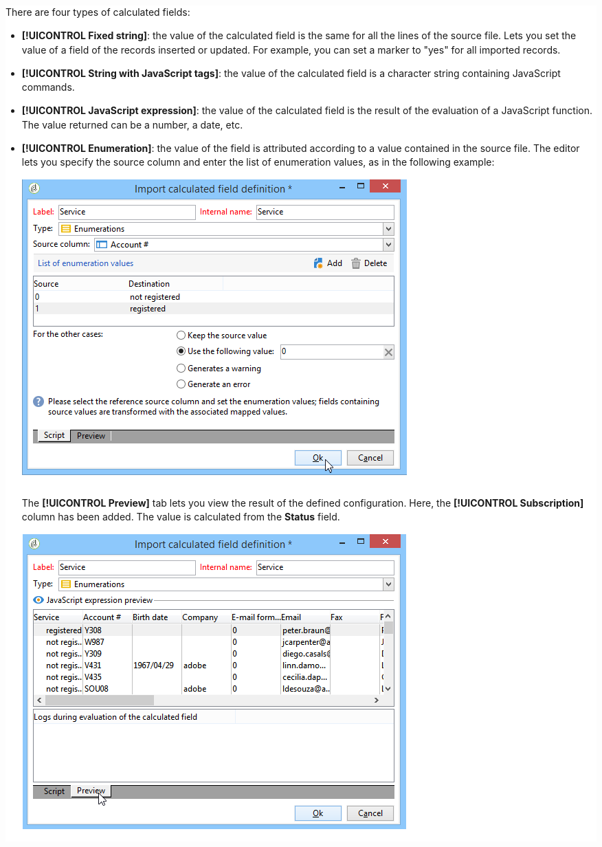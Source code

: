 There are four types of calculated fields:

* **[!UICONTROL Fixed string]**: the value of the calculated field is the same for all the lines of the source file. Lets you set the value of a field of the records inserted or updated. For example, you can set a marker to "yes" for all imported records.
* **[!UICONTROL String with JavaScript tags]**: the value of the calculated field is a character string containing JavaScript commands.
* **[!UICONTROL JavaScript expression]**: the value of the calculated field is the result of the evaluation of a JavaScript function. The value returned can be a number, a date, etc.
* **[!UICONTROL Enumeration]**: the value of the field is attributed according to a value contained in the source file. The editor lets you specify the source column and enter the list of enumeration values, as in the following example:

  ![](assets/s_ncs_user_import_wizard03_3.png)

  The **[!UICONTROL Preview]** tab lets you view the result of the defined configuration. Here, the **[!UICONTROL Subscription]** column has been added. The value is calculated from the **Status** field.

  ![](assets/s_ncs_user_import_wizard03_4.png)

